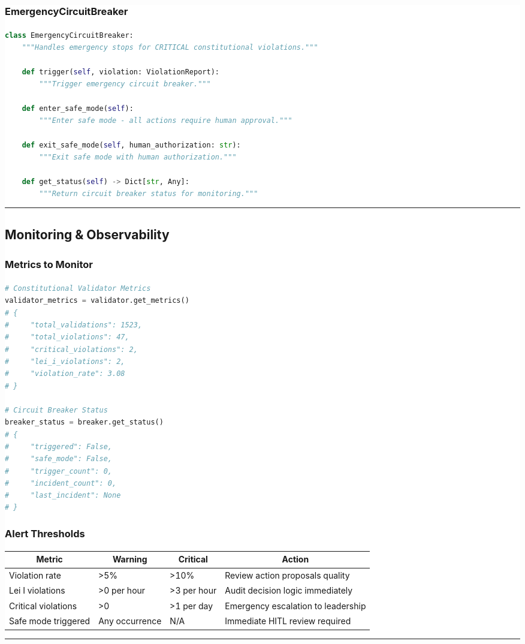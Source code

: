 ### EmergencyCircuitBreaker

```python
class EmergencyCircuitBreaker:
    """Handles emergency stops for CRITICAL constitutional violations."""

    def trigger(self, violation: ViolationReport):
        """Trigger emergency circuit breaker."""

    def enter_safe_mode(self):
        """Enter safe mode - all actions require human approval."""

    def exit_safe_mode(self, human_authorization: str):
        """Exit safe mode with human authorization."""

    def get_status(self) -> Dict[str, Any]:
        """Return circuit breaker status for monitoring."""
```

---

## Monitoring & Observability

### Metrics to Monitor

```python
# Constitutional Validator Metrics
validator_metrics = validator.get_metrics()
# {
#     "total_validations": 1523,
#     "total_violations": 47,
#     "critical_violations": 2,
#     "lei_i_violations": 2,
#     "violation_rate": 3.08
# }

# Circuit Breaker Status
breaker_status = breaker.get_status()
# {
#     "triggered": False,
#     "safe_mode": False,
#     "trigger_count": 0,
#     "incident_count": 0,
#     "last_incident": None
# }
```

### Alert Thresholds

| Metric | Warning | Critical | Action |
|--------|---------|----------|--------|
| Violation rate | >5% | >10% | Review action proposals quality |
| Lei I violations | >0 per hour | >3 per hour | Audit decision logic immediately |
| Critical violations | >0 | >1 per day | Emergency escalation to leadership |
| Safe mode triggered | Any occurrence | N/A | Immediate HITL review required |

---